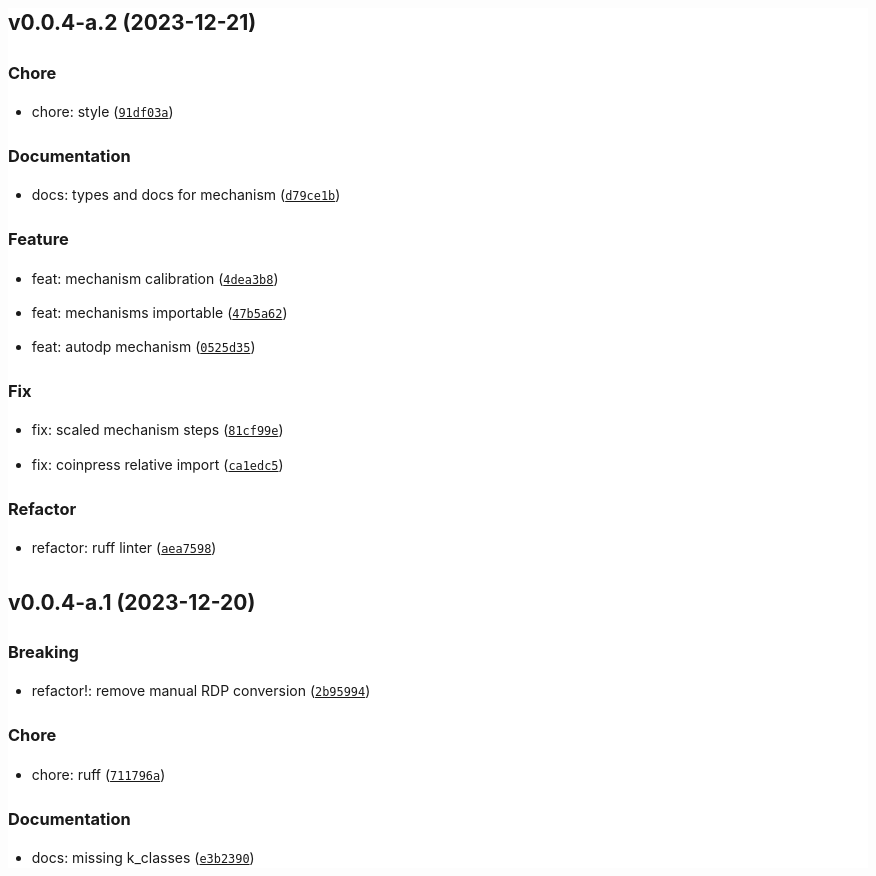 
## v0.0.4-a.2 (2023-12-21)

### Chore

* chore: style ([`91df03a`](https://github.com/lsc64/dp-learning-from-features/commit/91df03ad375bd5424438e3e0d26a51c7ad98b78f))

### Documentation

* docs: types and docs for mechanism ([`d79ce1b`](https://github.com/lsc64/dp-learning-from-features/commit/d79ce1b39a871fec5e53980239cb2925058f46c0))

### Feature

* feat: mechanism calibration ([`4dea3b8`](https://github.com/lsc64/dp-learning-from-features/commit/4dea3b8cdbe20a640b6f9af5e4035cee6ee9a1ce))

* feat: mechanisms importable ([`47b5a62`](https://github.com/lsc64/dp-learning-from-features/commit/47b5a62faed6ce69b948e26d83ae5ddd67a422a8))

* feat: autodp mechanism ([`0525d35`](https://github.com/lsc64/dp-learning-from-features/commit/0525d359a9db35c9b8980b9cceabcd27b570e1b9))

### Fix

* fix: scaled mechanism steps ([`81cf99e`](https://github.com/lsc64/dp-learning-from-features/commit/81cf99e5c466eb19d98b7a4c744cf67e5e56ad8d))

* fix: coinpress relative import ([`ca1edc5`](https://github.com/lsc64/dp-learning-from-features/commit/ca1edc559d322079de1c05b14bc600de110964c6))

### Refactor

* refactor: ruff linter ([`aea7598`](https://github.com/lsc64/dp-learning-from-features/commit/aea7598555e8534805affa6d773466839361cced))


## v0.0.4-a.1 (2023-12-20)

### Breaking

* refactor!: remove manual RDP conversion ([`2b95994`](https://github.com/lsc64/dp-learning-from-features/commit/2b95994c2dd516ddfe4f7dbcc0b363a4a813bda5))

### Chore

* chore: ruff ([`711796a`](https://github.com/lsc64/dp-learning-from-features/commit/711796aec8909daa097e635258188d1c83cff62c))

### Documentation

* docs: missing k_classes ([`e3b2390`](https://github.com/lsc64/dp-learning-from-features/commit/e3b2390c1b10b16c685147ef6ceeb0635a811c12))
